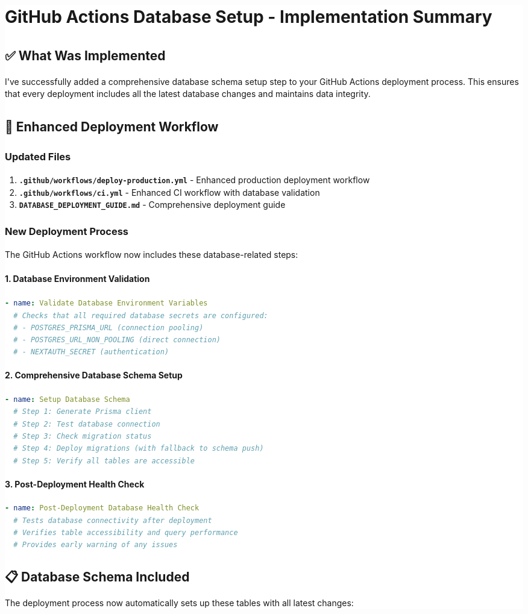# GitHub Actions Database Setup - Implementation Summary

## ✅ What Was Implemented

I've successfully added a comprehensive database schema setup step to your GitHub Actions deployment process. This ensures that every deployment includes all the latest database changes and maintains data integrity.

## 🔄 Enhanced Deployment Workflow

### Updated Files

1. **`.github/workflows/deploy-production.yml`** - Enhanced production deployment workflow
2. **`.github/workflows/ci.yml`** - Enhanced CI workflow with database validation
3. **`DATABASE_DEPLOYMENT_GUIDE.md`** - Comprehensive deployment guide

### New Deployment Process

The GitHub Actions workflow now includes these database-related steps:

#### 1. Database Environment Validation
```yaml
- name: Validate Database Environment Variables
  # Checks that all required database secrets are configured:
  # - POSTGRES_PRISMA_URL (connection pooling)
  # - POSTGRES_URL_NON_POOLING (direct connection)
  # - NEXTAUTH_SECRET (authentication)
```

#### 2. Comprehensive Database Schema Setup
```yaml
- name: Setup Database Schema
  # Step 1: Generate Prisma client
  # Step 2: Test database connection
  # Step 3: Check migration status
  # Step 4: Deploy migrations (with fallback to schema push)
  # Step 5: Verify all tables are accessible
```

#### 3. Post-Deployment Health Check
```yaml
- name: Post-Deployment Database Health Check
  # Tests database connectivity after deployment
  # Verifies table accessibility and query performance
  # Provides early warning of any issues
```

## 📋 Database Schema Included

The deployment process now automatically sets up these tables with all latest changes:

